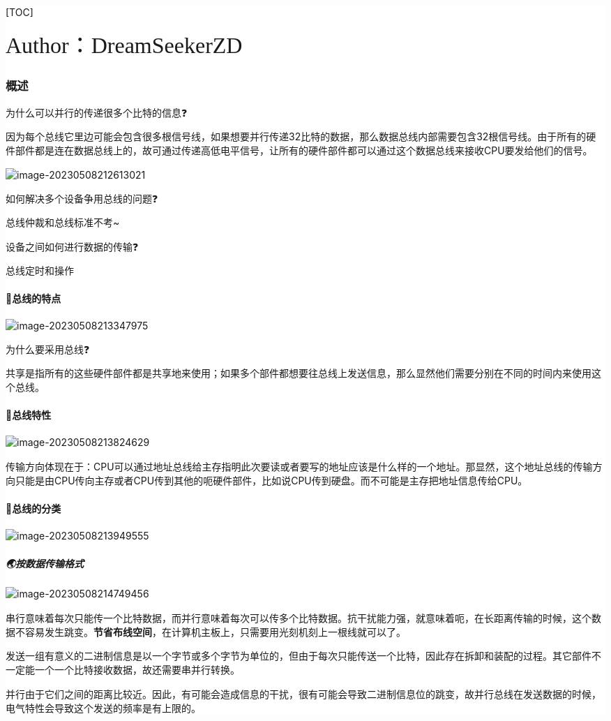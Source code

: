[TOC]

<font face="STCAIYUN" size ="6">Author：DreamSeekerZD</font>

### 概述

为什么可以并行的传递很多个比特的信息❓

因为每个总线它里边可能会包含很多根信号线，如果想要并行传递32比特的数据，那么数据总线内部需要包含32根信号线。由于所有的硬件部件都是连在数据总线上的，故可通过传递高低电平信号，让所有的硬件部件都可以通过这个数据总线来接收CPU要发给他们的信号。

![image-20230508212613021](E:\每日三省吾身\imgs\image-20230508212613021.png)



如何解决多个设备争用总线的问题❓

总线仲裁和总线标准不考~



设备之间如何进行数据的传输❓

总线定时和操作





```
```

#### 🛫总线的特点

![image-20230508213347975](E:\每日三省吾身\imgs\image-20230508213347975.png)

为什么要采用总线❓

共享是指所有的这些硬件部件都是共享地来使用；如果多个部件都想要往总线上发送信息，那么显然他们需要分别在不同的时间内来使用这个总线。

#### 🛫总线特性

![image-20230508213824629](E:\每日三省吾身\imgs\image-20230508213824629.png)

传输方向体现在于：CPU可以通过地址总线给主存指明此次要读或者要写的地址应该是什么样的一个地址。那显然，这个地址总线的传输方向只能是由CPU传向主存或者CPU传到其他的呃硬件部件，比如说CPU传到硬盘。而不可能是主存把地址信息传给CPU。

#### 🛫总线的分类

![image-20230508213949555](E:\每日三省吾身\imgs\image-20230508213949555.png)

##### 🌏按数据传输格式

![image-20230508214749456](E:\每日三省吾身\imgs\image-20230508214749456.png)

串行意味着每次只能传一个比特数据，而并行意味着每次可以传多个比特数据。抗干扰能力强，就意味着呃，在长距离传输的时候，这个数据不容易发生跳变。**节省布线空间**，在计算机主板上，只需要用光刻机刻上一根线就可以了。

发送一组有意义的二进制信息是以一个字节或多个字节为单位的，但由于每次只能传送一个比特，因此存在拆卸和装配的过程。其它部件不一定能一个一个比特接收数据，故还需要串并行转换。

并行由于它们之间的距离比较近。因此，有可能会造成信息的干扰，很有可能会导致二进制信息位的跳变，故并行总线在发送数据的时候，电气特性会导致这个发送的频率是有上限的。
